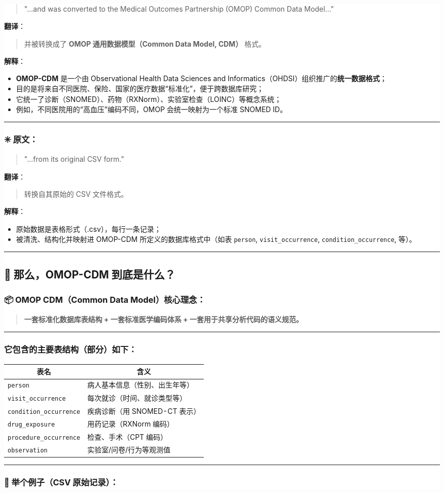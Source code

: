 > "...and was converted to the Medical Outcomes Partnership (OMOP) Common Data Model..."

**翻译**：

> 并被转换成了 **OMOP 通用数据模型（Common Data Model, CDM）** 格式。

**解释**：

- **OMOP-CDM** 是一个由 Observational Health Data Sciences and Informatics（OHDSI）组织推广的**统一数据格式**；
- 目的是将来自不同医院、保险、国家的医疗数据“标准化”，便于跨数据库研究；
- 它统一了诊断（SNOMED）、药物（RXNorm）、实验室检查（LOINC）等概念系统；
- 例如，不同医院用的“高血压”编码不同，OMOP 会统一映射为一个标准 SNOMED ID。

---

### ✳️ 原文：

> "...from its original CSV form."

**翻译**：

> 转换自其原始的 CSV 文件格式。

**解释**：

- 原始数据是表格形式（.csv），每行一条记录；
- 被清洗、结构化并映射进 OMOP-CDM 所定义的数据库格式中（如表 `person`, `visit_occurrence`, `condition_occurrence`, 等）。

---

## 🧠 那么，OMOP-CDM 到底是什么？

### 📦 OMOP CDM（Common Data Model）核心理念：

> **一套标准化数据库表结构 + 一套标准医学编码体系 + 一套用于共享分析代码的语义规范。**

---

### 它包含的主要表结构（部分）如下：

| 表名                   | 含义                           |
| ---------------------- | ------------------------------ |
| `person`               | 病人基本信息（性别、出生年等） |
| `visit_occurrence`     | 每次就诊（时间、就诊类型等）   |
| `condition_occurrence` | 疾病诊断（用 SNOMED-CT 表示）  |
| `drug_exposure`        | 用药记录（RXNorm 编码）        |
| `procedure_occurrence` | 检查、手术（CPT 编码）         |
| `observation`          | 实验室/问卷/行为等观测值       |

---

### 📌 举个例子（CSV 原始记录）：
